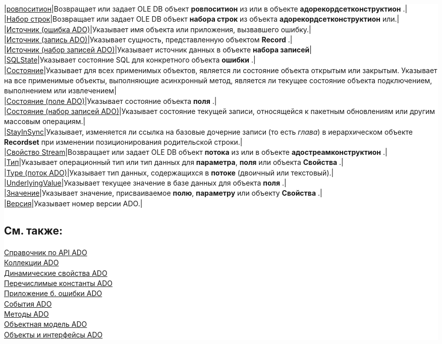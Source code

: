 |[ровпоситион](./rowposition-property-ado.md)|Возвращает или задает OLE DB объект **ровпоситион** из или в объекте **адорекордсетконструктион** .|  
|[Набор строк](./rowset-property-ado.md)|Возвращает или задает OLE DB объект **набора строк** из объекта **адорекордсетконструктион** или.|  
|[Источник (ошибка ADO)](./source-property-ado-error.md)|Указывает имя объекта или приложения, вызвавшего ошибку.|  
|[Источник (запись ADO)](./source-property-ado-record.md)|Указывает сущность, представленную объектом **Record** .|  
|[Источник (набор записей ADO)](./source-property-ado-recordset.md)|Указывает источник данных в объекте **набора записей**|  
|[SQLState](./sqlstate-property.md)|Указывает состояние SQL для конкретного объекта **ошибки** .|  
|[Состояние](./state-property-ado.md)|Указывает для всех применимых объектов, является ли состояние объекта открытым или закрытым. Указывает на все применимые объекты, выполняющие асинхронный метод, является ли текущее состояние объекта подключением, выполнением или извлечением|  
|[Состояние (поле ADO)](./status-property-ado-field.md)|Указывает состояние объекта **поля** .|  
|[Состояние (набор записей ADO)](./status-property-ado-recordset.md)|Указывает состояние текущей записи, относящейся к пакетным обновлениям или другим массовым операциям.|  
|[StayInSync](./stayinsync-property.md)|Указывает, изменяется ли ссылка на базовые дочерние записи (то есть *глава*) в иерархическом объекте **Recordset** при изменении позиционирования родительской строки.|  
|[Свойство Stream](./stream-property.md)|Возвращает или задает OLE DB объект **потока** из или в объекте **адостреамконструктион** .|  
|[Тип](./type-property-ado.md)|Указывает операционный тип или тип данных для **параметра**, **поля** или объекта **Свойства** .|  
|[Type (поток ADO)](./type-property-ado-stream.md)|Указывает тип данных, содержащихся в **потоке** (двоичный или текстовый).|  
|[UnderlyingValue](./underlyingvalue-property.md)|Указывает текущее значение в базе данных для объекта **поля** .|  
|[Значение](./value-property-ado.md)|Указывает значение, присваиваемое **полю**, **параметру** или объекту **Свойства** .|  
|[Версия](./version-property-ado.md)|Указывает номер версии ADO.|  
  
## <a name="see-also"></a>См. также:  
 [Справочник по API ADO](./ado-api-reference.md)   
 [Коллекции ADO](./ado-collections.md)   
 [Динамические свойства ADO](./ado-dynamic-properties.md)   
 [Перечислимые константы ADO](./ado-enumerated-constants.md)   
 [Приложение б. ошибки ADO](../../guide/appendixes/appendix-b-ado-errors.md)   
 [События ADO](./ado-events.md)   
 [Методы ADO](./ado-methods.md)   
 [Объектная модель ADO](./ado-object-model.md)   
 [Объекты и интерфейсы ADO](./ado-objects-and-interfaces.md)